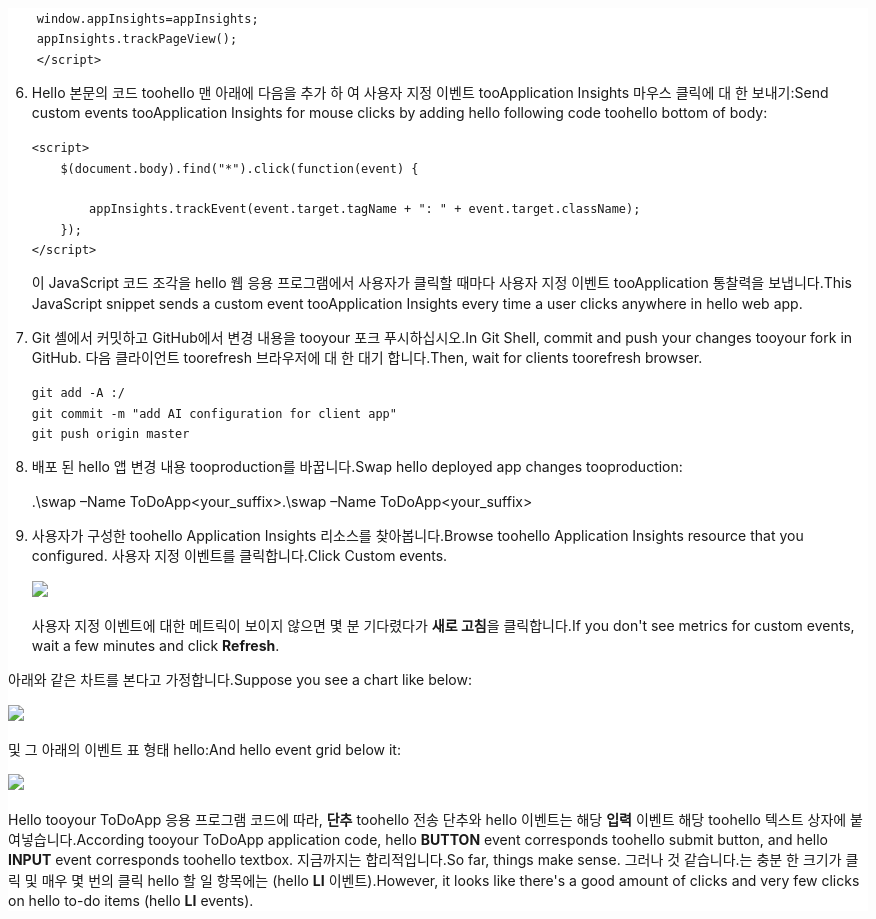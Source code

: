         window.appInsights=appInsights;
        appInsights.trackPageView();
        </script>
6. <span data-ttu-id="2e49a-181">Hello 본문의 코드 toohello 맨 아래에 다음을 추가 하 여 사용자 지정 이벤트 tooApplication Insights 마우스 클릭에 대 한 보내기:</span><span class="sxs-lookup"><span data-stu-id="2e49a-181">Send custom events tooApplication Insights for mouse clicks by adding hello following code toohello bottom of body:</span></span>

       <script>
           $(document.body).find("*").click(function(event) {

               appInsights.trackEvent(event.target.tagName + ": " + event.target.className);
           });
       </script>

   <span data-ttu-id="2e49a-182">이 JavaScript 코드 조각을 hello 웹 응용 프로그램에서 사용자가 클릭할 때마다 사용자 지정 이벤트 tooApplication 통찰력을 보냅니다.</span><span class="sxs-lookup"><span data-stu-id="2e49a-182">This JavaScript snippet sends a custom event tooApplication Insights every time a user clicks anywhere in hello web app.</span></span>
7. <span data-ttu-id="2e49a-183">Git 셸에서 커밋하고 GitHub에서 변경 내용을 tooyour 포크 푸시하십시오.</span><span class="sxs-lookup"><span data-stu-id="2e49a-183">In Git Shell, commit and push your changes tooyour fork in GitHub.</span></span> <span data-ttu-id="2e49a-184">다음 클라이언트 toorefresh 브라우저에 대 한 대기 합니다.</span><span class="sxs-lookup"><span data-stu-id="2e49a-184">Then, wait for clients toorefresh browser.</span></span>

       git add -A :/
       git commit -m "add AI configuration for client app"
       git push origin master
8. <span data-ttu-id="2e49a-185">배포 된 hello 앱 변경 내용 tooproduction를 바꿉니다.</span><span class="sxs-lookup"><span data-stu-id="2e49a-185">Swap hello deployed app changes tooproduction:</span></span>

     <span data-ttu-id="2e49a-186">.\swap –Name ToDoApp<your_suffix></span><span class="sxs-lookup"><span data-stu-id="2e49a-186">.\swap –Name ToDoApp<your_suffix></span></span>
9. <span data-ttu-id="2e49a-187">사용자가 구성한 toohello Application Insights 리소스를 찾아봅니다.</span><span class="sxs-lookup"><span data-stu-id="2e49a-187">Browse toohello Application Insights resource that you configured.</span></span> <span data-ttu-id="2e49a-188">사용자 지정 이벤트를 클릭합니다.</span><span class="sxs-lookup"><span data-stu-id="2e49a-188">Click Custom events.</span></span>

   ![](./media/app-service-web-test-in-production-controlled-test-flight/01-custom-events.png)

   <span data-ttu-id="2e49a-189">사용자 지정 이벤트에 대한 메트릭이 보이지 않으면 몇 분 기다렸다가 **새로 고침**을 클릭합니다.</span><span class="sxs-lookup"><span data-stu-id="2e49a-189">If you don't see metrics for custom events, wait a few minutes and click **Refresh**.</span></span>

<span data-ttu-id="2e49a-190">아래와 같은 차트를 본다고 가정합니다.</span><span class="sxs-lookup"><span data-stu-id="2e49a-190">Suppose you see a chart like below:</span></span>

![](./media/app-service-web-test-in-production-controlled-test-flight/02-custom-events-chart-view.png)

<span data-ttu-id="2e49a-191">및 그 아래의 이벤트 표 형태 hello:</span><span class="sxs-lookup"><span data-stu-id="2e49a-191">And hello event grid below it:</span></span>

![](./media/app-service-web-test-in-production-controlled-test-flight/03-custom-event-grid-view.png)

<span data-ttu-id="2e49a-192">Hello tooyour ToDoApp 응용 프로그램 코드에 따라, **단추** toohello 전송 단추와 hello 이벤트는 해당 **입력** 이벤트 해당 toohello 텍스트 상자에 붙여넣습니다.</span><span class="sxs-lookup"><span data-stu-id="2e49a-192">According tooyour ToDoApp application code, hello **BUTTON** event corresponds toohello submit button, and hello **INPUT** event corresponds toohello textbox.</span></span> <span data-ttu-id="2e49a-193">지금까지는 합리적입니다.</span><span class="sxs-lookup"><span data-stu-id="2e49a-193">So far, things make sense.</span></span> <span data-ttu-id="2e49a-194">그러나 것 같습니다.는 충분 한 크기가 클릭 및 매우 몇 번의 클릭 hello 할 일 항목에는 (hello **LI** 이벤트).</span><span class="sxs-lookup"><span data-stu-id="2e49a-194">However, it looks like there's a good amount of clicks and very few clicks on hello to-do items (hello **LI** events).</span></span>
